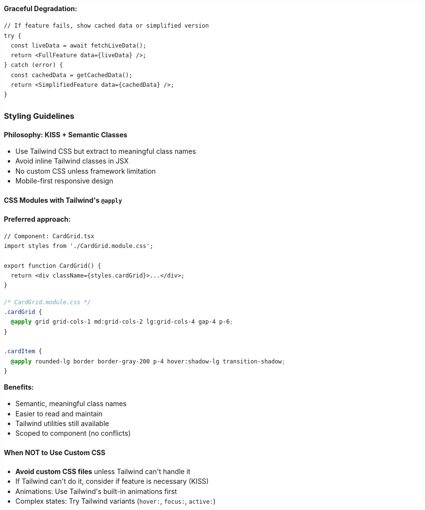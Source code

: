 **Graceful Degradation:**
```tsx
// If feature fails, show cached data or simplified version
try {
  const liveData = await fetchLiveData();
  return <FullFeature data={liveData} />;
} catch (error) {
  const cachedData = getCachedData();
  return <SimplifiedFeature data={cachedData} />;
}
```

### Styling Guidelines

**Philosophy: KISS + Semantic Classes**
- Use Tailwind CSS but extract to meaningful class names
- Avoid inline Tailwind classes in JSX
- No custom CSS unless framework limitation
- Mobile-first responsive design

#### CSS Modules with Tailwind's `@apply`
**Preferred approach:**
```tsx
// Component: CardGrid.tsx
import styles from './CardGrid.module.css';

export function CardGrid() {
  return <div className={styles.cardGrid}>...</div>;
}
```

```css
/* CardGrid.module.css */
.cardGrid {
  @apply grid grid-cols-1 md:grid-cols-2 lg:grid-cols-4 gap-4 p-6;
}

.cardItem {
  @apply rounded-lg border border-gray-200 p-4 hover:shadow-lg transition-shadow;
}
```

**Benefits:**
- Semantic, meaningful class names
- Easier to read and maintain
- Tailwind utilities still available
- Scoped to component (no conflicts)

#### When NOT to Use Custom CSS
- **Avoid custom CSS files** unless Tailwind can't handle it
- If Tailwind can't do it, consider if feature is necessary (KISS)
- Animations: Use Tailwind's built-in animations first
- Complex states: Try Tailwind variants (`hover:`, `focus:`, `active:`)

